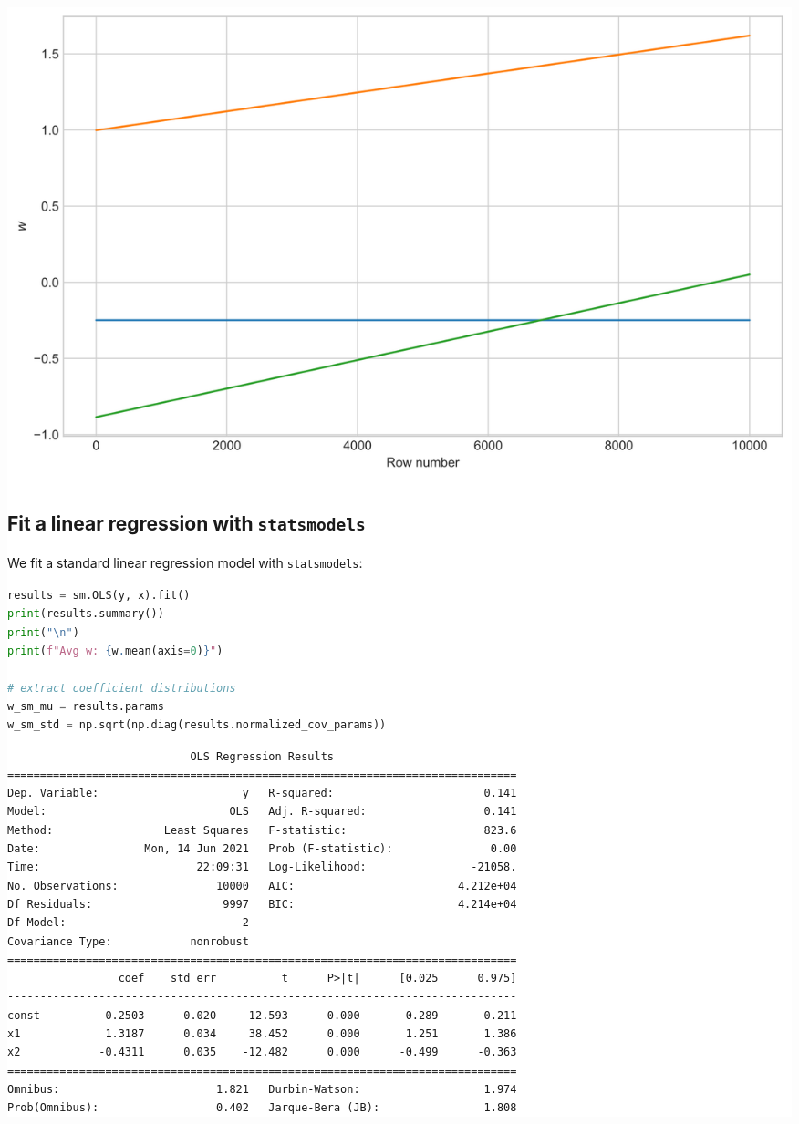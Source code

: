 ![svg](adaptive_coefficients_files/adaptive_coefficients_4_0.svg)
    


## Fit a linear regression with `statsmodels`
We fit a standard linear regression model with `statsmodels`:


```python
results = sm.OLS(y, x).fit()
print(results.summary())
print("\n")
print(f"Avg w: {w.mean(axis=0)}")

# extract coefficient distributions
w_sm_mu = results.params
w_sm_std = np.sqrt(np.diag(results.normalized_cov_params))
```

                                OLS Regression Results                            
    ==============================================================================
    Dep. Variable:                      y   R-squared:                       0.141
    Model:                            OLS   Adj. R-squared:                  0.141
    Method:                 Least Squares   F-statistic:                     823.6
    Date:                Mon, 14 Jun 2021   Prob (F-statistic):               0.00
    Time:                        22:09:31   Log-Likelihood:                -21058.
    No. Observations:               10000   AIC:                         4.212e+04
    Df Residuals:                    9997   BIC:                         4.214e+04
    Df Model:                           2                                         
    Covariance Type:            nonrobust                                         
    ==============================================================================
                     coef    std err          t      P>|t|      [0.025      0.975]
    ------------------------------------------------------------------------------
    const         -0.2503      0.020    -12.593      0.000      -0.289      -0.211
    x1             1.3187      0.034     38.452      0.000       1.251       1.386
    x2            -0.4311      0.035    -12.482      0.000      -0.499      -0.363
    ==============================================================================
    Omnibus:                        1.821   Durbin-Watson:                   1.974
    Prob(Omnibus):                  0.402   Jarque-Bera (JB):                1.808